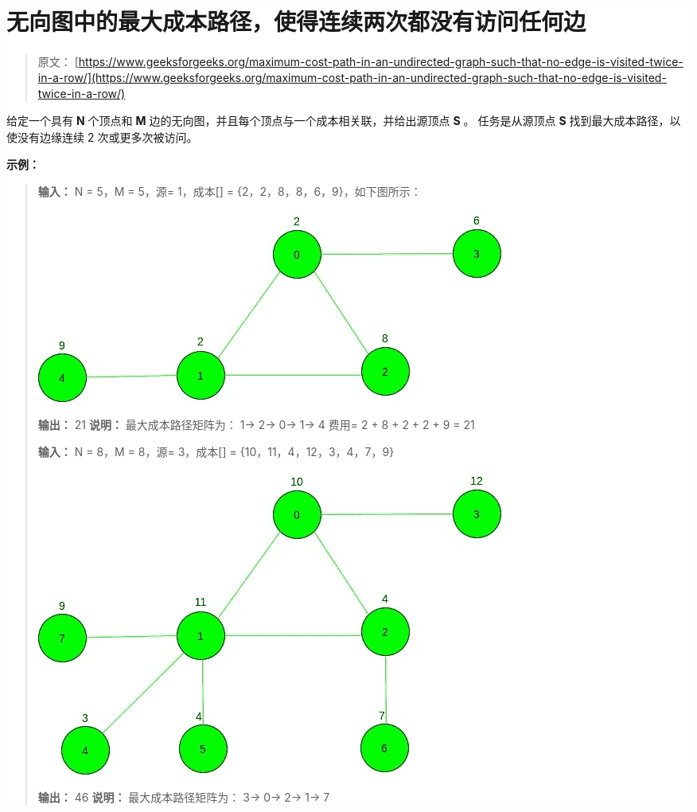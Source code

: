 # 无向图中的最大成本路径，使得连续两次都没有访问任何边

> 原文： [https://www.geeksforgeeks.org/maximum-cost-path-in-an-undirected-graph-such-that-no-edge-is-visited-twice-in-a-row/](https://www.geeksforgeeks.org/maximum-cost-path-in-an-undirected-graph-such-that-no-edge-is-visited-twice-in-a-row/)

给定一个具有 **N** 个顶点和 **M** 边的无向图，并且每个顶点与一个成本相关联，并给出源顶点 **S** 。 任务是从源顶点 **S** 找到最大成本路径，以使没有边缘连续 2 次或更多次被访问。

**示例：**

> **输入：** N = 5，M = 5，源= 1，成本[] = {2，2，8，8，6，9}，如下图所示：
> 
> ![](img/5e7bc662fba299d94f2a6a0723172471.png)
> 
> **输出：** 21
> **说明：**
> 最大成本路径矩阵为：
> 1-> 2-> 0-> 1-> 4
> 费用= 2 + 8 + 2 + 2 + 9 = 21
> 
> **输入：** N = 8，M = 8，源= 3，成本[] = {10，11，4，12，3，4，7，9}
> 
> ![](img/d00a68ca752a39d01dc6c68194bc29c4.png)
> 
> **输出：** 46
> **说明：**
> 最大成本路径矩阵为：
> 3-> 0-> 2-> 1-> 7
